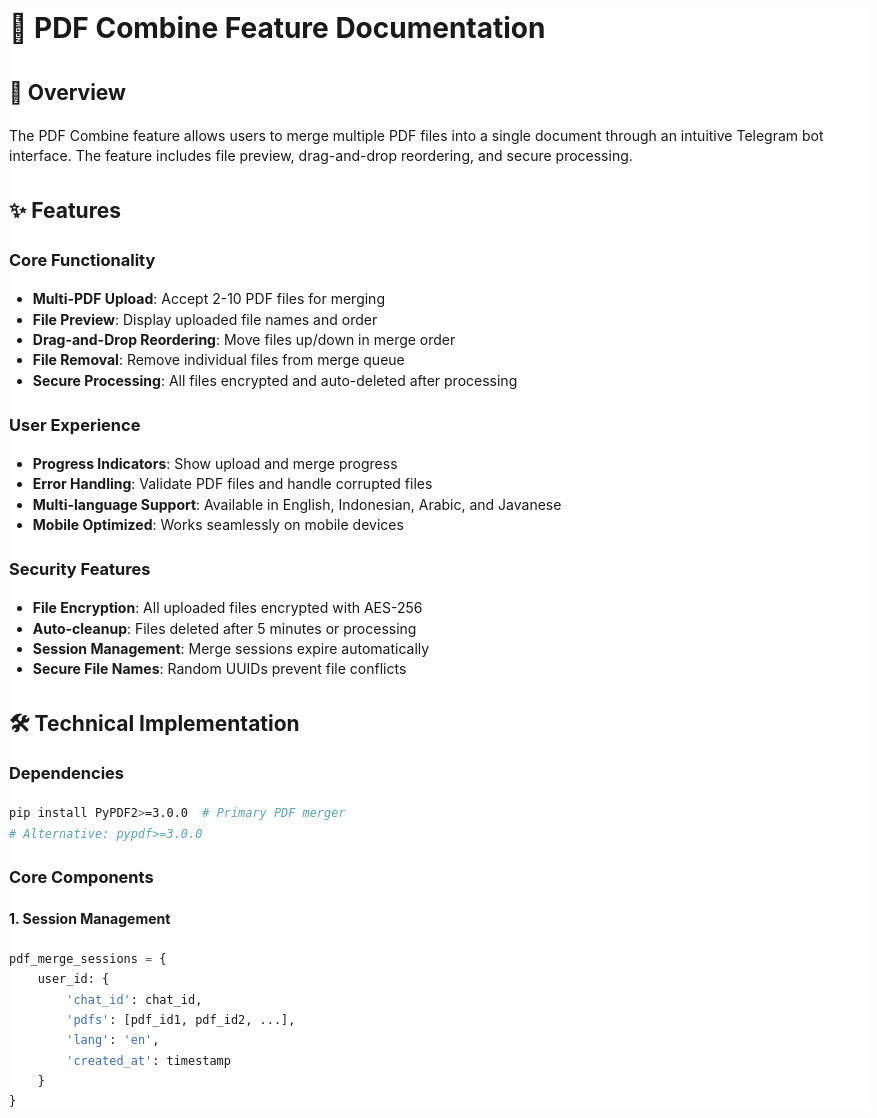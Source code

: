 # 📄 PDF Combine Feature Documentation

## 🚀 Overview

The PDF Combine feature allows users to merge multiple PDF files into a single document through an intuitive Telegram bot interface. The feature includes file preview, drag-and-drop reordering, and secure processing.

## ✨ Features

### Core Functionality
- **Multi-PDF Upload**: Accept 2-10 PDF files for merging
- **File Preview**: Display uploaded file names and order
- **Drag-and-Drop Reordering**: Move files up/down in merge order
- **File Removal**: Remove individual files from merge queue
- **Secure Processing**: All files encrypted and auto-deleted after processing

### User Experience
- **Progress Indicators**: Show upload and merge progress
- **Error Handling**: Validate PDF files and handle corrupted files
- **Multi-language Support**: Available in English, Indonesian, Arabic, and Javanese
- **Mobile Optimized**: Works seamlessly on mobile devices

### Security Features
- **File Encryption**: All uploaded files encrypted with AES-256
- **Auto-cleanup**: Files deleted after 5 minutes or processing
- **Session Management**: Merge sessions expire automatically
- **Secure File Names**: Random UUIDs prevent file conflicts

## 🛠️ Technical Implementation

### Dependencies
```bash
pip install PyPDF2>=3.0.0  # Primary PDF merger
# Alternative: pypdf>=3.0.0
```

### Core Components

#### 1. Session Management
```python
pdf_merge_sessions = {
    user_id: {
        'chat_id': chat_id,
        'pdfs': [pdf_id1, pdf_id2, ...],
        'lang': 'en',
        'created_at': timestamp
    }
}
```

